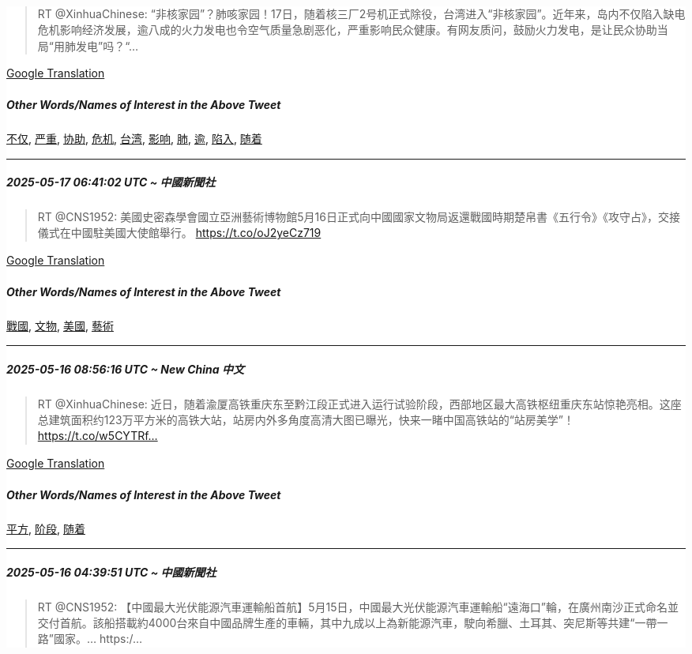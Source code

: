 > RT @XinhuaChinese: “非核家园”？肺咳家园！17日，随着核三厂2号机正式除役，台湾进入“非核家园”。近年来，岛内不仅陷入缺电危机影响经济发展，逾八成的火力发电也令空气质量急剧恶化，严重影响民众健康。有网友质问，鼓励火力发电，是让民众协助当局“用肺发电”吗？“…

[Google Translation](https://translate.google.com/?hi=en&tab=TT&sl=zh-CN&tl=en&op=translate&text=RT+%40XinhuaChinese%3A+%E2%80%9C%E9%9D%9E%E6%A0%B8%E5%AE%B6%E5%9B%AD%E2%80%9D%EF%BC%9F%E8%82%BA%E5%92%B3%E5%AE%B6%E5%9B%AD%EF%BC%8117%E6%97%A5%EF%BC%8C%E9%9A%8F%E7%9D%80%E6%A0%B8%E4%B8%89%E5%8E%822%E5%8F%B7%E6%9C%BA%E6%AD%A3%E5%BC%8F%E9%99%A4%E5%BD%B9%EF%BC%8C%E5%8F%B0%E6%B9%BE%E8%BF%9B%E5%85%A5%E2%80%9C%E9%9D%9E%E6%A0%B8%E5%AE%B6%E5%9B%AD%E2%80%9D%E3%80%82%E8%BF%91%E5%B9%B4%E6%9D%A5%EF%BC%8C%E5%B2%9B%E5%86%85%E4%B8%8D%E4%BB%85%E9%99%B7%E5%85%A5%E7%BC%BA%E7%94%B5%E5%8D%B1%E6%9C%BA%E5%BD%B1%E5%93%8D%E7%BB%8F%E6%B5%8E%E5%8F%91%E5%B1%95%EF%BC%8C%E9%80%BE%E5%85%AB%E6%88%90%E7%9A%84%E7%81%AB%E5%8A%9B%E5%8F%91%E7%94%B5%E4%B9%9F%E4%BB%A4%E7%A9%BA%E6%B0%94%E8%B4%A8%E9%87%8F%E6%80%A5%E5%89%A7%E6%81%B6%E5%8C%96%EF%BC%8C%E4%B8%A5%E9%87%8D%E5%BD%B1%E5%93%8D%E6%B0%91%E4%BC%97%E5%81%A5%E5%BA%B7%E3%80%82%E6%9C%89%E7%BD%91%E5%8F%8B%E8%B4%A8%E9%97%AE%EF%BC%8C%E9%BC%93%E5%8A%B1%E7%81%AB%E5%8A%9B%E5%8F%91%E7%94%B5%EF%BC%8C%E6%98%AF%E8%AE%A9%E6%B0%91%E4%BC%97%E5%8D%8F%E5%8A%A9%E5%BD%93%E5%B1%80%E2%80%9C%E7%94%A8%E8%82%BA%E5%8F%91%E7%94%B5%E2%80%9D%E5%90%97%EF%BC%9F%E2%80%9C%E2%80%A6)
##### Other Words/Names of Interest in the Above Tweet
[不仅](不仅.md), [严重](严重.md), [协助](协助.md), [危机](危机.md), [台湾](台湾.md), [影响](影响.md), [肺](肺.md), [逾](逾.md), [陷入](陷入.md), [随着](随着.md)
___
##### 2025-05-17 06:41:02 UTC ~ 中國新聞社
> RT @CNS1952: 美國史密森學會國立亞洲藝術博物館5月16日正式向中國國家文物局返還戰國時期楚帛書《五行令》《攻守占》，交接儀式在中國駐美國大使館舉行。 https://t.co/oJ2yeCz719

[Google Translation](https://translate.google.com/?hi=en&tab=TT&sl=zh-CN&tl=en&op=translate&text=RT+%40CNS1952%3A+%E7%BE%8E%E5%9C%8B%E5%8F%B2%E5%AF%86%E6%A3%AE%E5%AD%B8%E6%9C%83%E5%9C%8B%E7%AB%8B%E4%BA%9E%E6%B4%B2%E8%97%9D%E8%A1%93%E5%8D%9A%E7%89%A9%E9%A4%A85%E6%9C%8816%E6%97%A5%E6%AD%A3%E5%BC%8F%E5%90%91%E4%B8%AD%E5%9C%8B%E5%9C%8B%E5%AE%B6%E6%96%87%E7%89%A9%E5%B1%80%E8%BF%94%E9%82%84%E6%88%B0%E5%9C%8B%E6%99%82%E6%9C%9F%E6%A5%9A%E5%B8%9B%E6%9B%B8%E3%80%8A%E4%BA%94%E8%A1%8C%E4%BB%A4%E3%80%8B%E3%80%8A%E6%94%BB%E5%AE%88%E5%8D%A0%E3%80%8B%EF%BC%8C%E4%BA%A4%E6%8E%A5%E5%84%80%E5%BC%8F%E5%9C%A8%E4%B8%AD%E5%9C%8B%E9%A7%90%E7%BE%8E%E5%9C%8B%E5%A4%A7%E4%BD%BF%E9%A4%A8%E8%88%89%E8%A1%8C%E3%80%82+https%3A%2F%2Ft.co%2FoJ2yeCz719)
##### Other Words/Names of Interest in the Above Tweet
[戰國](戰國.md), [文物](文物.md), [美國](美國.md), [藝術](藝術.md)
___
##### 2025-05-16 08:56:16 UTC ~ New China 中文
> RT @XinhuaChinese: 近日，随着渝厦高铁重庆东至黔江段正式进入运行试验阶段，西部地区最大高铁枢纽重庆东站惊艳亮相。这座总建筑面积约123万平方米的高铁大站，站房内外多角度高清大图已曝光，快来一睹中国高铁站的“站房美学”！ https://t.co/w5CYTRf…

[Google Translation](https://translate.google.com/?hi=en&tab=TT&sl=zh-CN&tl=en&op=translate&text=RT+%40XinhuaChinese%3A+%E8%BF%91%E6%97%A5%EF%BC%8C%E9%9A%8F%E7%9D%80%E6%B8%9D%E5%8E%A6%E9%AB%98%E9%93%81%E9%87%8D%E5%BA%86%E4%B8%9C%E8%87%B3%E9%BB%94%E6%B1%9F%E6%AE%B5%E6%AD%A3%E5%BC%8F%E8%BF%9B%E5%85%A5%E8%BF%90%E8%A1%8C%E8%AF%95%E9%AA%8C%E9%98%B6%E6%AE%B5%EF%BC%8C%E8%A5%BF%E9%83%A8%E5%9C%B0%E5%8C%BA%E6%9C%80%E5%A4%A7%E9%AB%98%E9%93%81%E6%9E%A2%E7%BA%BD%E9%87%8D%E5%BA%86%E4%B8%9C%E7%AB%99%E6%83%8A%E8%89%B3%E4%BA%AE%E7%9B%B8%E3%80%82%E8%BF%99%E5%BA%A7%E6%80%BB%E5%BB%BA%E7%AD%91%E9%9D%A2%E7%A7%AF%E7%BA%A6123%E4%B8%87%E5%B9%B3%E6%96%B9%E7%B1%B3%E7%9A%84%E9%AB%98%E9%93%81%E5%A4%A7%E7%AB%99%EF%BC%8C%E7%AB%99%E6%88%BF%E5%86%85%E5%A4%96%E5%A4%9A%E8%A7%92%E5%BA%A6%E9%AB%98%E6%B8%85%E5%A4%A7%E5%9B%BE%E5%B7%B2%E6%9B%9D%E5%85%89%EF%BC%8C%E5%BF%AB%E6%9D%A5%E4%B8%80%E7%9D%B9%E4%B8%AD%E5%9B%BD%E9%AB%98%E9%93%81%E7%AB%99%E7%9A%84%E2%80%9C%E7%AB%99%E6%88%BF%E7%BE%8E%E5%AD%A6%E2%80%9D%EF%BC%81+https%3A%2F%2Ft.co%2Fw5CYTRf%E2%80%A6)
##### Other Words/Names of Interest in the Above Tweet
[平方](平方.md), [阶段](阶段.md), [随着](随着.md)
___
##### 2025-05-16 04:39:51 UTC ~ 中國新聞社
> RT @CNS1952: 【中國最大光伏能源汽車運輸船首航】5月15日，中國最大光伏能源汽車運輸船“遠海口”輪，在廣州南沙正式命名並交付首航。該船搭載約4000台來自中國品牌生產的車輛，其中九成以上為新能源汽車，駛向希臘、土耳其、突尼斯等共建“一帶一路”國家。… https:/…
